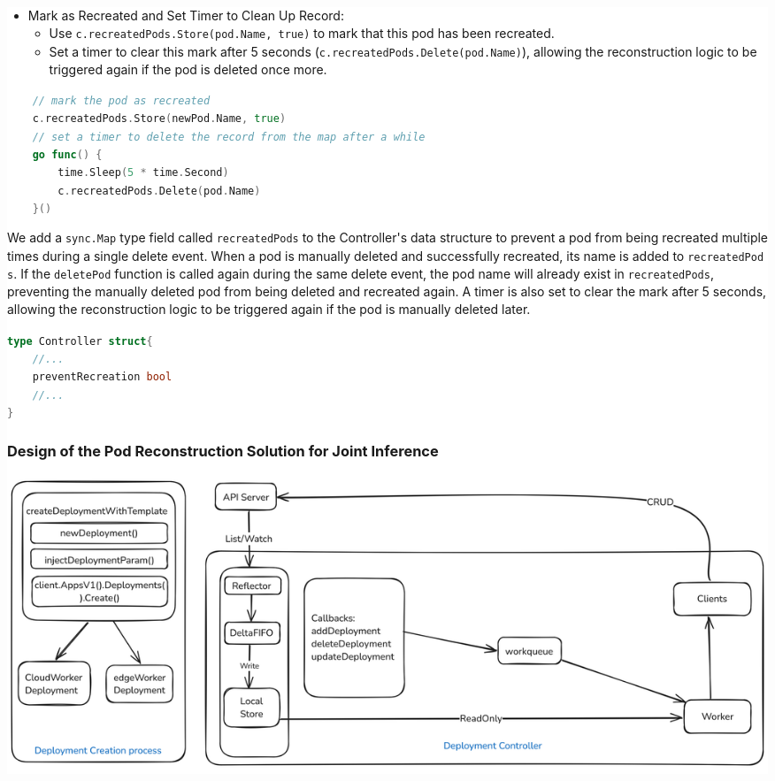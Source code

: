 - Mark as Recreated and Set Timer to Clean Up Record:
  - Use `c.recreatedPods.Store(pod.Name, true)` to mark that this pod has been recreated.
  - Set a timer to clear this mark after 5 seconds (`c.recreatedPods.Delete(pod.Name)`), allowing the reconstruction logic to be triggered again if the pod is deleted once more.

```go
    // mark the pod as recreated
    c.recreatedPods.Store(newPod.Name, true)
    // set a timer to delete the record from the map after a while
    go func() {
        time.Sleep(5 * time.Second)
        c.recreatedPods.Delete(pod.Name)
    }()
```

We add a `sync.Map` type field called `recreatedPods` to the Controller's data structure to prevent a pod from being recreated multiple times during a single delete event. When a pod is manually deleted and successfully recreated, its name is added to `recreatedPods`. If the `deletePod` function is called again during the same delete event, the pod name will already exist in `recreatedPods`, preventing the manually deleted pod from being deleted and recreated again. A timer is also set to clear the mark after 5 seconds, allowing the reconstruction logic to be triggered again if the pod is manually deleted later.

```go
type Controller struct{
	//...
	preventRecreation bool
	//...
}
```



### Design of the Pod Reconstruction Solution for Joint Inference

<img src="./images/ji-deployment-process.png" width=1000>

